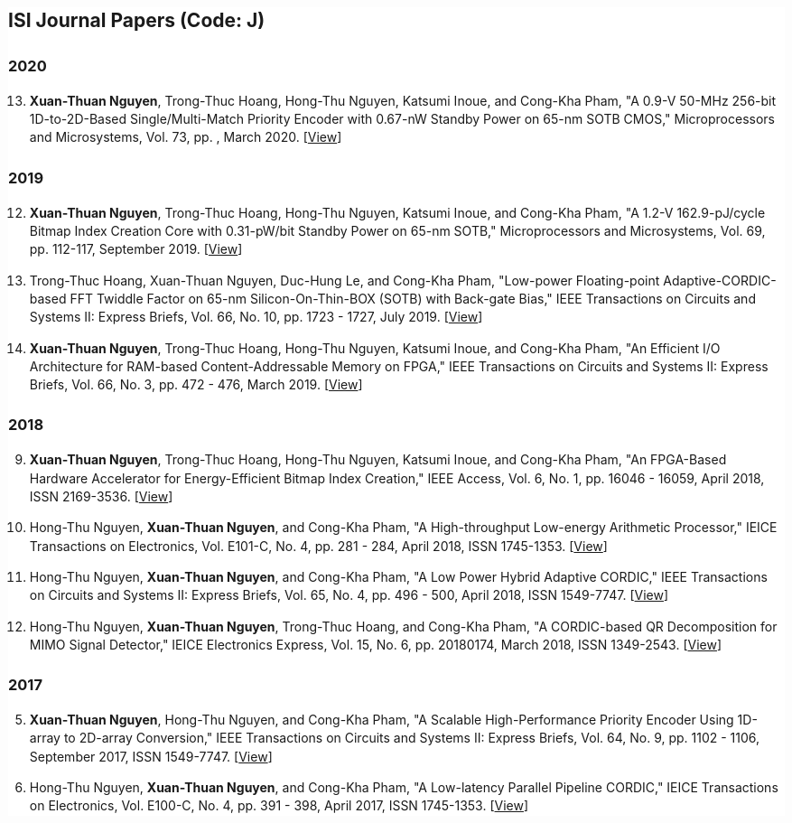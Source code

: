 ## ISI Journal Papers (Code: J)
### 2020
13. **Xuan-Thuan Nguyen**, Trong-Thuc Hoang, Hong-Thu Nguyen, Katsumi Inoue, and Cong-Kha Pham, "A 0.9-V 50-MHz 256-bit 1D-to-2D-Based Single/Multi-Match Priority Encoder with 0.67-nW Standby Power on 65-nm SOTB CMOS," Microprocessors and Microsystems, Vol. 73, pp. , March 2020. [[View](https://www.sciencedirect.com/science/article/abs/pii/S0141933118305040)]

### 2019
12. **Xuan-Thuan Nguyen**, Trong-Thuc Hoang, Hong-Thu Nguyen, Katsumi Inoue, and Cong-Kha Pham, "A 1.2-V 162.9-pJ/cycle Bitmap Index Creation Core with 0.31-pW/bit Standby Power on 65-nm SOTB," Microprocessors and Microsystems, Vol. 69, pp. 112-117, September 2019. [[View](https://www.sciencedirect.com/science/article/abs/pii/S0141933118305258?dgcid=author)]

11. Trong-Thuc Hoang, Xuan-Thuan Nguyen, Duc-Hung Le, and Cong-Kha Pham, "Low-power Floating-point Adaptive-CORDIC-based FFT Twiddle Factor on 65-nm Silicon-On-Thin-BOX (SOTB) with Back-gate Bias," IEEE Transactions on Circuits and Systems II: Express Briefs, Vol. 66, No. 10, pp. 1723 - 1727, July 2019. [[View](https://ieeexplore.ieee.org/document/8759899)]

10. **Xuan-Thuan Nguyen**, Trong-Thuc Hoang, Hong-Thu Nguyen, Katsumi Inoue, and Cong-Kha Pham, "An Efficient I/O Architecture for RAM-based Content-Addressable Memory on FPGA," IEEE Transactions on Circuits and Systems II: Express Briefs, Vol. 66, No. 3, pp. 472 - 476, March 2019. [[View](https://ieeexplore.ieee.org/document/8395019)]

### 2018
9. **Xuan-Thuan Nguyen**, Trong-Thuc Hoang, Hong-Thu Nguyen, Katsumi Inoue, and Cong-Kha Pham, "An FPGA-Based Hardware Accelerator for Energy-Efficient Bitmap Index Creation," IEEE Access, Vol. 6, No. 1, pp. 16046 - 16059, April 2018, ISSN 2169-3536. [[View](https://www.dropbox.com/s/j79kcnrgky0o250/2018_J9_08316809.pdf?dl=0)]

8. Hong-Thu Nguyen, **Xuan-Thuan Nguyen**, and Cong-Kha Pham, "A High-throughput Low-energy Arithmetic Processor," IEICE Transactions on Electronics, Vol. E101-C, No. 4, pp. 281 - 284, April 2018, ISSN 1745-1353. [[View](https://www.dropbox.com/s/kbyo2jjmuqv3tyn/2018_J8_e101-c_4_281.pdf?dl=0)]

7. Hong-Thu Nguyen, **Xuan-Thuan Nguyen**, and Cong-Kha Pham, "A Low Power Hybrid Adaptive CORDIC," IEEE Transactions on Circuits and Systems II: Express Briefs, Vol. 65, No. 4, pp. 496 - 500, April 2018, ISSN 1549-7747. [[View](https://www.dropbox.com/s/zpcn6es5o0r17fz/2018_J7_07994663.pdf?dl=0)]

6. Hong-Thu Nguyen, **Xuan-Thuan Nguyen**, Trong-Thuc Hoang, and Cong-Kha Pham, "A CORDIC-based QR Decomposition for MIMO Signal Detector," IEICE Electronics Express, Vol. 15, No. 6, pp. 20180174, March 2018, ISSN 1349-2543. [[View](https://www.dropbox.com/s/7sz9kot62dxor1e/2018_J6_15_15.20180174.pdf?dl=0)]
 
### 2017
5. **Xuan-Thuan Nguyen**, Hong-Thu Nguyen, and Cong-Kha Pham, "A Scalable High-Performance Priority Encoder Using 1D-array to 2D-array Conversion," IEEE Transactions on Circuits and Systems II: Express Briefs, Vol. 64, No. 9, pp. 1102 - 1106, September 2017, ISSN 1549-7747. [[View](https://www.dropbox.com/s/66iohu69d5w4699/2017_J5_07862182.pdf?dl=0)]

4. Hong-Thu Nguyen, **Xuan-Thuan Nguyen**, and Cong-Kha Pham, "A Low-latency Parallel Pipeline CORDIC," IEICE Transactions on Electronics, Vol. E100-C, No. 4, pp. 391 - 398, April 2017, ISSN 1745-1353. [[View](https://search.ieice.org/bin/summary.php?id=e100-c_4_391)]
